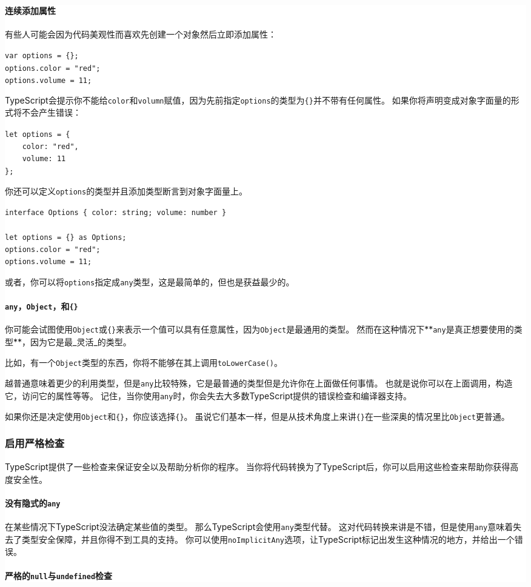 

#### 连续添加属性

有些人可能会因为代码美观性而喜欢先创建一个对象然后立即添加属性：

```
var options = {};
options.color = "red";
options.volume = 11;
```

TypeScript会提示你不能给`color`和`volumn`赋值，因为先前指定`options`的类型为`{}`并不带有任何属性。 如果你将声明变成对象字面量的形式将不会产生错误：

```
let options = {
    color: "red",
    volume: 11
};
```

你还可以定义`options`的类型并且添加类型断言到对象字面量上。

```
interface Options { color: string; volume: number }

let options = {} as Options;
options.color = "red";
options.volume = 11;
```

或者，你可以将`options`指定成`any`类型，这是最简单的，但也是获益最少的。



#### `any`，`Object`，和`{}`

你可能会试图使用`Object`或`{}`来表示一个值可以具有任意属性，因为`Object`是最通用的类型。 然而在这种情况下**`any`是真正想要使用的类型**，因为它是最_灵活_的类型。

比如，有一个`Object`类型的东西，你将不能够在其上调用`toLowerCase()`。

越普通意味着更少的利用类型，但是`any`比较特殊，它是最普通的类型但是允许你在上面做任何事情。 也就是说你可以在上面调用，构造它，访问它的属性等等。 记住，当你使用`any`时，你会失去大多数TypeScript提供的错误检查和编译器支持。

如果你还是决定使用`Object`和`{}`，你应该选择`{}`。 虽说它们基本一样，但是从技术角度上来讲`{}`在一些深奥的情况里比`Object`更普通。



### 启用严格检查

TypeScript提供了一些检查来保证安全以及帮助分析你的程序。 当你将代码转换为了TypeScript后，你可以启用这些检查来帮助你获得高度安全性。



#### 没有隐式的`any`

在某些情况下TypeScript没法确定某些值的类型。 那么TypeScript会使用`any`类型代替。 这对代码转换来讲是不错，但是使用`any`意味着失去了类型安全保障，并且你得不到工具的支持。 你可以使用`noImplicitAny`选项，让TypeScript标记出发生这种情况的地方，并给出一个错误。



#### 严格的`null`与`undefined`检查
